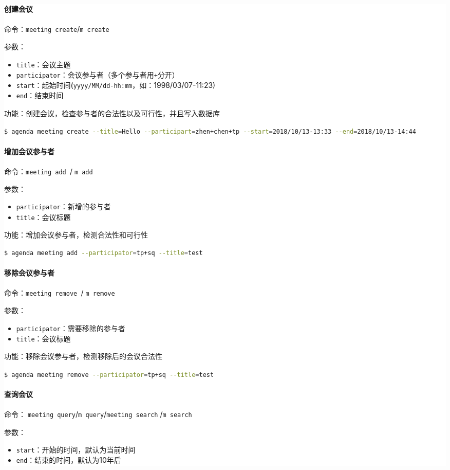 #### 创建会议

命令：`meeting create`/`m create`

参数：

- `title`：会议主题
- `participator`：会议参与者（多个参与者用`+`分开）
- `start`：起始时间(`yyyy/MM/dd-hh:mm`，如：1998/03/07-11:23)
- `end`：结束时间

功能：创建会议，检查参与者的合法性以及可行性，并且写入数据库

```bash
$ agenda meeting create --title=Hello --participart=zhen+chen+tp --start=2018/10/13-13:33 --end=2018/10/13-14:44
```





#### 增加会议参与者

命令：`meeting add `/ `m add `

参数：

- `participator`：新增的参与者
- `title`：会议标题

功能：增加会议参与者，检测合法性和可行性

```bash
$ agenda meeting add --participator=tp+sq --title=test
```



#### 移除会议参与者

命令：`meeting remove `/ `m remove `

参数：

- `participator`：需要移除的参与者
- `title`：会议标题

功能：移除会议参与者，检测移除后的会议合法性

```bash
$ agenda meeting remove --participator=tp+sq --title=test
```



#### 查询会议

命令： `meeting query`/`m query`/`meeting search` /`m search`

参数：

- `start`：开始的时间，默认为当前时间
- `end`：结束的时间，默认为10年后
